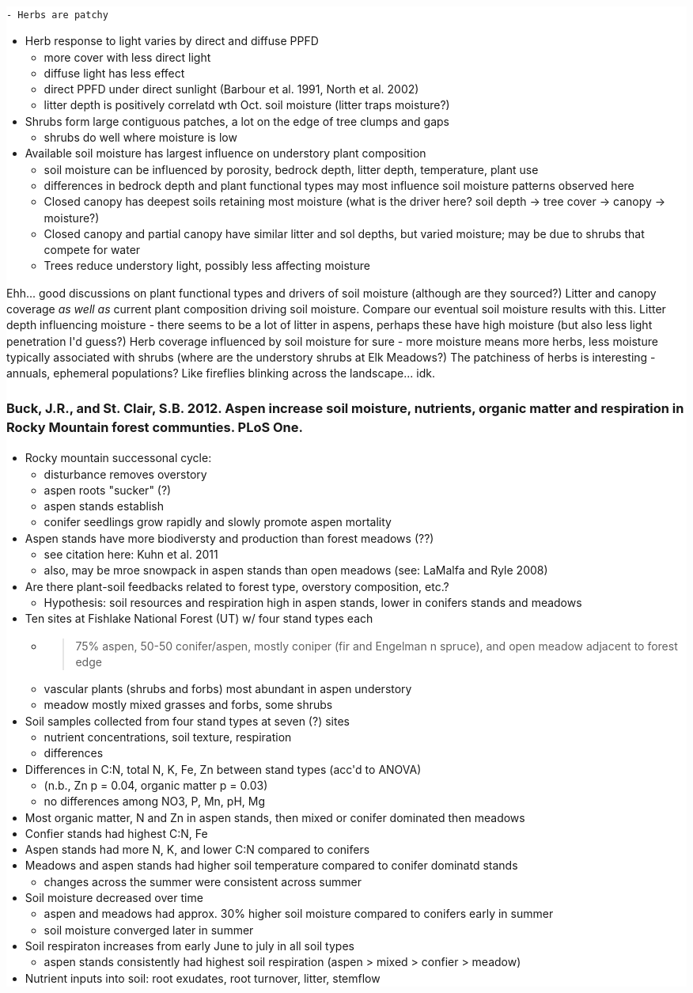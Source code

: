 	- Herbs are patchy
- Herb response to light varies by direct and diffuse PPFD
	- more cover with less direct light
	- diffuse light has less effect
	- direct PPFD under direct sunlight (Barbour et al. 1991, North et al. 2002)
	- litter depth is positively correlatd wth Oct. soil moisture (litter traps moisture?)
- Shrubs form large contiguous patches, a lot on the edge of tree clumps and gaps
	- shrubs do well where moisture is low
- Available soil moisture has largest influence on understory plant composition
	- soil moisture can be influenced by porosity, bedrock depth, litter depth, temperature, plant use
	- differences in bedrock depth and plant functional types may most influence soil moisture patterns observed here
	- Closed canopy has deepest soils retaining most moisture (what is the driver here? soil depth -> tree cover -> canopy -> moisture?)
	- Closed canopy and partial canopy have similar litter and sol depths, but varied moisture; may be due to shrubs that compete for water
	- Trees reduce understory light, possibly less affecting moisture

Ehh... good discussions on plant functional types and drivers of soil moisture (although are they sourced?) Litter and canopy coverage *as well as* current plant composition driving soil moisture. Compare our eventual soil moisture results with this. Litter depth influencing moisture - there seems to be a lot of litter in aspens, perhaps these have high moisture (but also less light penetration I'd guess?) Herb coverage influenced by soil moisture for sure - more moisture means more herbs, less moisture typically associated with shrubs (where are the understory shrubs at Elk Meadows?) The patchiness of herbs is interesting - annuals, ephemeral populations? Like fireflies blinking across the landscape... idk. 

### Buck, J.R., and St. Clair, S.B. 2012. Aspen increase soil moisture, nutrients, organic matter and respiration in Rocky Mountain forest communties. PLoS One.

- Rocky mountain successonal cycle: 
	- disturbance removes overstory
	- aspen roots "sucker" (?)
	- aspen stands establish
	- conifer seedlings grow rapidly and slowly promote aspen mortality
- Aspen stands have more biodiversty and production than forest meadows (??)
	- see citation here: Kuhn et al. 2011
	- also, may be mroe snowpack in aspen stands than open meadows (see: LaMalfa and Ryle 2008)
- Are there plant-soil feedbacks related to forest type, overstory composition, etc.?
	- Hypothesis: soil resources and respiration high in aspen stands, lower in conifers stands and meadows
- Ten sites at Fishlake National Forest (UT) w/ four stand types each
	- >75% aspen, 50-50 conifer/aspen, mostly coniper (fir and Engelman n spruce), and open meadow adjacent to forest edge
	- vascular plants (shrubs and forbs) most abundant in aspen understory
	- meadow mostly mixed grasses and forbs, some shrubs
- Soil samples collected from four stand types at seven (?) sites
	- nutrient concentrations, soil texture, respiration
	- differences 
- Differences in C:N, total N, K, Fe, Zn between stand types (acc'd to ANOVA)
	- (n.b., Zn p = 0.04, organic matter p = 0.03)
	- no differences among NO3, P, Mn, pH, Mg
- Most organic matter, N and Zn in aspen stands, then mixed or conifer dominated then meadows
- Confier stands had highest C:N, Fe
- Aspen stands had more N, K, and lower C:N compared to conifers
- Meadows and aspen stands had higher soil temperature compared to conifer dominatd stands
	- changes across the summer were consistent across summer
- Soil moisture decreased over time
	- aspen and meadows had approx. 30% higher soil moisture compared to conifers early in summer
	- soil moisture converged later in summer
- Soil respiraton increases from early June to july in all soil types
	- aspen stands consistently had highest soil respiration (aspen > mixed > confier > meadow)
- Nutrient inputs into soil: root exudates, root turnover, litter, stemflow